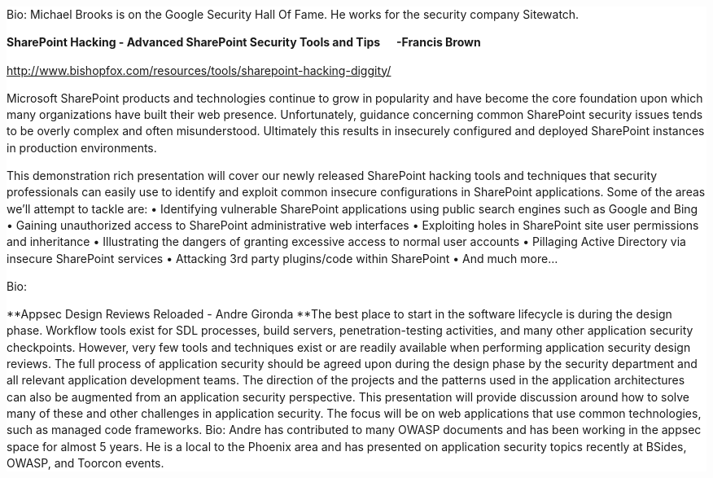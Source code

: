 Bio:
Michael Brooks is on the Google Security Hall Of Fame. He works for the
security company Sitewatch.


**SharePoint Hacking - Advanced SharePoint Security Tools and Tips    
 -Francis Brown**

<http://www.bishopfox.com/resources/tools/sharepoint-hacking-diggity/>

Microsoft SharePoint products and technologies continue to grow in
popularity and have become the core foundation upon which many
organizations have built their web presence. Unfortunately, guidance
concerning common SharePoint security issues tends to be overly complex
and often misunderstood. Ultimately this results in insecurely
configured and deployed SharePoint instances in production environments.

This demonstration rich presentation will cover our newly released
SharePoint hacking tools and techniques that security professionals can
easily use to identify and exploit common insecure configurations in
SharePoint applications. Some of the areas we’ll attempt to tackle
are:
• Identifying vulnerable SharePoint applications using public search
engines such as Google and Bing
• Gaining unauthorized access to SharePoint administrative web
interfaces
• Exploiting holes in SharePoint site user permissions and inheritance
• Illustrating the dangers of granting excessive access to normal user
accounts
• Pillaging Active Directory via insecure SharePoint services
• Attacking 3rd party plugins/code within SharePoint
• And much more…

Bio:


**Appsec Design Reviews Reloaded - Andre Gironda
**The best place to start in the software lifecycle is during the design
phase.
Workflow tools exist for SDL processes, build servers,
penetration-testing activities, and many other application security
checkpoints. However, very few tools and techniques exist or are
readily available when performing application security design reviews.
The full process of application security should be agreed upon during
the design phase by the security department and all relevant
application development teams. The direction of the projects and the
patterns used in the application architectures can also be augmented
from an application security perspective.
This presentation will provide discussion around how to solve many of
these and other challenges in application security. The focus will be
on web applications that use common technologies, such as managed code
frameworks.
Bio:
Andre has contributed to many OWASP documents and has been working in
the appsec space for almost 5 years. He is a local to the Phoenix area
and has presented on application security topics recently at BSides,
OWASP, and Toorcon events.
